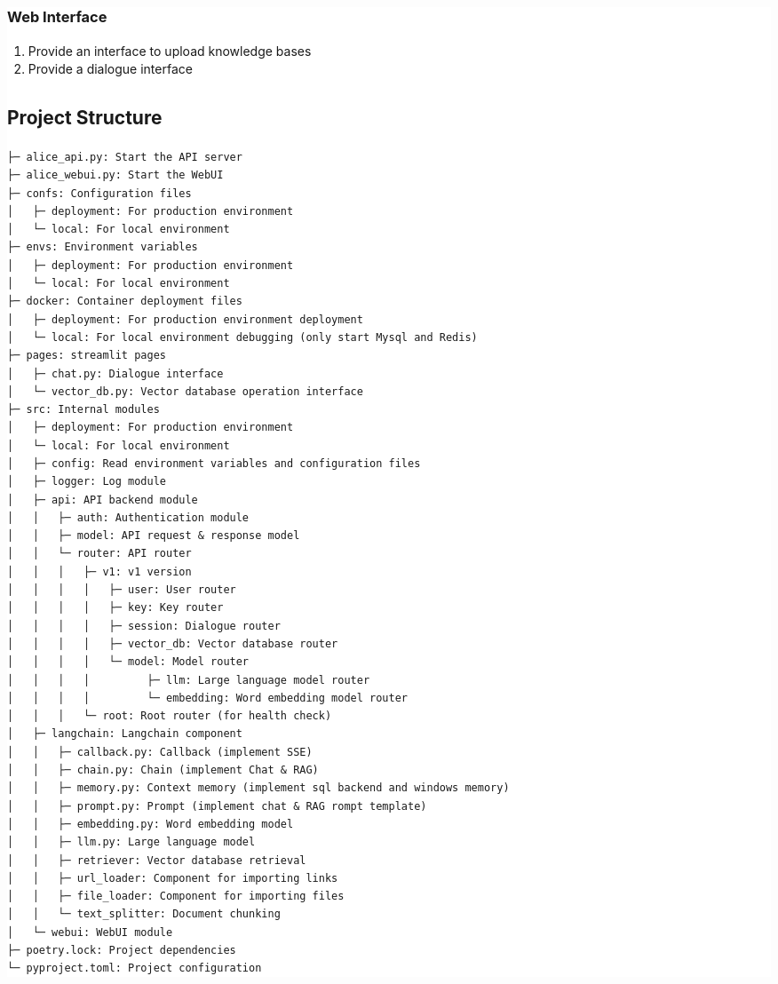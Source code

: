 ### Web Interface

1. Provide an interface to upload knowledge bases
2. Provide a dialogue interface

## Project Structure

```text
├─ alice_api.py: Start the API server
├─ alice_webui.py: Start the WebUI
├─ confs: Configuration files
│   ├─ deployment: For production environment
│   └─ local: For local environment
├─ envs: Environment variables
│   ├─ deployment: For production environment
│   └─ local: For local environment
├─ docker: Container deployment files
│   ├─ deployment: For production environment deployment
│   └─ local: For local environment debugging (only start Mysql and Redis)
├─ pages: streamlit pages
│   ├─ chat.py: Dialogue interface
│   └─ vector_db.py: Vector database operation interface
├─ src: Internal modules
│   ├─ deployment: For production environment
│   └─ local: For local environment
│   ├─ config: Read environment variables and configuration files
│   ├─ logger: Log module
│   ├─ api: API backend module  
│   │   ├─ auth: Authentication module  
│   │   ├─ model: API request & response model
│   │   └─ router: API router
│   │   │   ├─ v1: v1 version
│   │   │   │   ├─ user: User router
│   │   │   │   ├─ key: Key router
│   │   │   │   ├─ session: Dialogue router
│   │   │   │   ├─ vector_db: Vector database router
│   │   │   │   └─ model: Model router
│   │   │   │         ├─ llm: Large language model router
│   │   │   │         └─ embedding: Word embedding model router
│   │   │   └─ root: Root router (for health check)
│   ├─ langchain: Langchain component
│   │   ├─ callback.py: Callback (implement SSE)
│   │   ├─ chain.py: Chain (implement Chat & RAG)
│   │   ├─ memory.py: Context memory (implement sql backend and windows memory)
│   │   ├─ prompt.py: Prompt (implement chat & RAG rompt template)
│   │   ├─ embedding.py: Word embedding model
│   │   ├─ llm.py: Large language model
│   │   ├─ retriever: Vector database retrieval
│   │   ├─ url_loader: Component for importing links
│   │   ├─ file_loader: Component for importing files
│   │   └─ text_splitter: Document chunking
│   └─ webui: WebUI module
├─ poetry.lock: Project dependencies
└─ pyproject.toml: Project configuration
```
